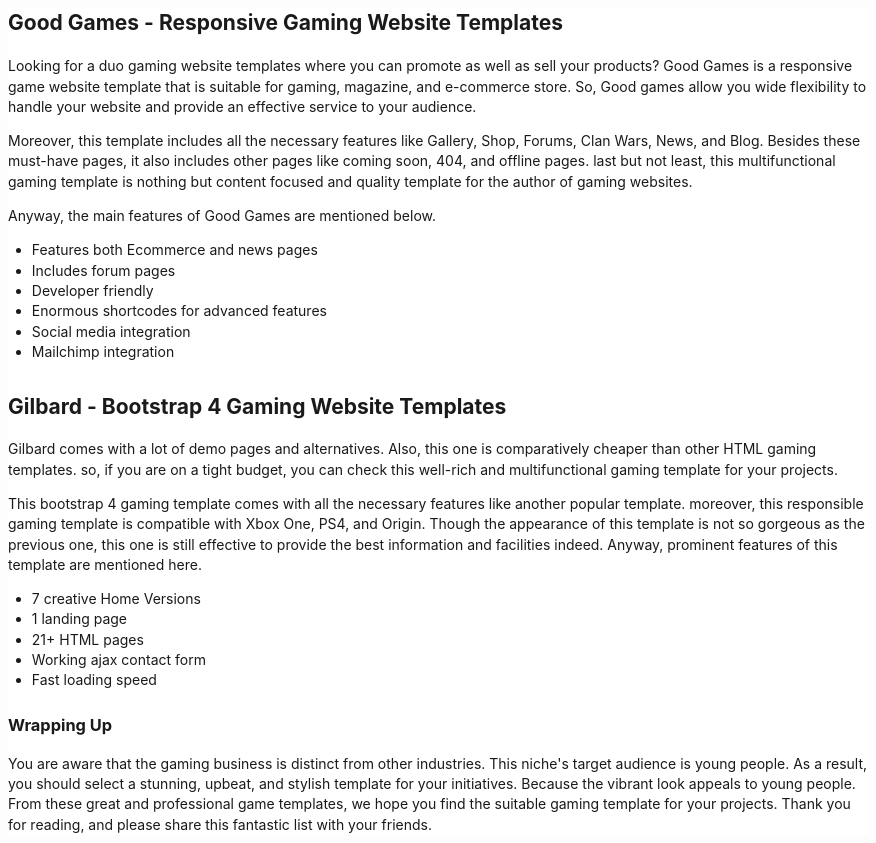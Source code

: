 <Download href="https://1.envato.market/J03xa"/>
<Demo href="https://1.envato.market/gKz2B"/>

## Good Games - Responsive Gaming Website Templates

<Mockup src="/blog/good-games.png" alt="Good Games - Responsive Gaming Website Templates"/>

Looking for a duo gaming website templates where you can promote as well as sell your products? Good Games is a responsive game website template that is suitable for gaming, magazine, and e-commerce store. So, Good games allow you wide flexibility to handle your website and provide an effective service to your audience.

Moreover, this template includes all the necessary features like Gallery, Shop, Forums, Clan Wars, News, and Blog. Besides these must-have pages, it also includes other pages like coming soon, 404, and offline pages. last but not least, this multifunctional gaming template is nothing but content focused and quality template for the author of gaming websites.

Anyway, the main features of Good Games are mentioned below.

- Features both Ecommerce and news pages
- Includes forum pages
- Developer friendly
- Enormous shortcodes for advanced features
- Social media integration
- Mailchimp integration

<Download href="https://1.envato.market/o3279"/>
<Demo href="https://1.envato.market/z3Q7M"/>

## Gilbard - Bootstrap 4 Gaming Website Templates

<Mockup src="/blog/gilbard.png" alt="Gilbard - Bootstrap 4 Gaming Website Templates"/>

Gilbard comes with a lot of demo pages and alternatives. Also, this one is comparatively cheaper than other HTML gaming templates. so, if you are on a tight budget, you can check this well-rich and multifunctional gaming template for your projects.

This bootstrap 4 gaming template comes with all the necessary features like another popular template. moreover, this responsible gaming template is compatible with Xbox One, PS4, and Origin. Though the appearance of this template is not so gorgeous as the previous one, this one is still effective to provide the best information and facilities indeed. Anyway, prominent features of this template are mentioned here.

- 7 creative Home Versions
- 1 landing page
- 21+ HTML pages
- Working ajax contact form
- Fast loading speed

<Download href="https://1.envato.market/amJqZ"/>
<Demo href="https://1.envato.market/AVz91"/>

### Wrapping Up

You are aware that the gaming business is distinct from other industries. This niche's target audience is young people. As a result, you should select a stunning, upbeat, and stylish template for your initiatives. Because the vibrant look appeals to young people. From these great and professional game templates, we hope you find the suitable gaming template for your projects. Thank you for reading, and please share this fantastic list with your friends.

<Disclaimer />
